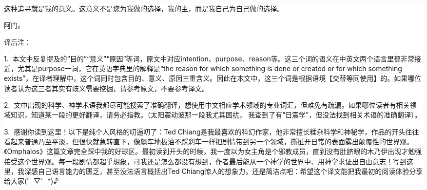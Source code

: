 这种追寻就是我的意义。这意义不是您为我做的选择，我的主，而是我自己为自己做的选择。

阿门。

译后注：

1.  本文中反复提及的“目的”“意义”“原因”等词，原文中对应intention、purpose、reason等。这三个词的语义在中英文两个语言里都非常接近，尤其是purpose一词，它在英语字典里的解释是“the reason for which something is done or created or for which something exists”，在译者理解中，这个词同时包含目的、意义、原因三重含义。因此在本文中，这三个词是根据语境【交替等同使用】的。如果哪位读者认为这三者其实有歧义需要挖掘，请参考原文，不要参考译文。

2.  文中出现的科学、神学术语我都尽可能搜索了准确翻译，想使用中文相应学术领域的专业词汇，但难免有疏漏。如果哪位读者有相关领域知识，知道某一段的更好翻译，请务必指教。（太阳震动波那一段我尤其困扰， 我查到了有“日震学”，但没法找到相关术语的准确翻译）。

3.  感谢你读到这里！以下是纯个人风格的叨逼叨了：Ted Chiang是我最喜欢的科幻作家，他非常擅长糅杂科学和神秘学，作品的开头往往看起来普通乃至平淡，但很快就急转直下，像飙车地板油不踩刹车一样把剧情带到另一个领域，撕扯开日常的表面露出颠覆性的世界观。《Omphalos》这篇文章完全踩中我的好球区。最初读到开头的时候，我一度以为女主角是个邪教成员，直到没有肚脐眼的木乃伊出现才勉强接受这个世界观。每一段剧情都超乎想象，可我还是怎么都没有想到，作者最后能从一个神学的世界中、用神学求证出自由意志！写到这里，我深感自己语言能力的匮乏，甚至没法语言概括出Ted Chiang惊人的想象力。还是简洁点吧：希望这个译文能把我最初的阅读体验分享给大家(゜▽゜*)♪​​​​